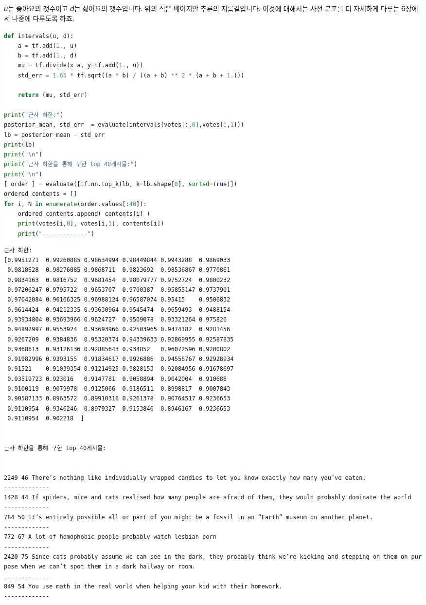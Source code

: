 $u$는 좋아요의 갯수이고 $d$는 싫어요의 갯수입니다. 위의 식은 베이지안 추론의 지름길입니다. 이것에 대해서는 사전 분포를 더 자세하게 다루는 6장에서 나중에 다루도록 하죠.


```python
def intervals(u, d):
    a = tf.add(1., u)
    b = tf.add(1., d)
    mu = tf.divide(x=a, y=tf.add(1., u))
    std_err = 1.65 * tf.sqrt((a * b) / ((a + b) ** 2 * (a + b + 1.)))
    
    return (mu, std_err)
  
print("근사 하한:")
posterior_mean, std_err  = evaluate(intervals(votes[:,0],votes[:,1]))
lb = posterior_mean - std_err
print(lb)
print("\n")
print("근사 하한을 통해 구한 top 40게시물:")
print("\n")
[ order ] = evaluate([tf.nn.top_k(lb, k=lb.shape[0], sorted=True)])
ordered_contents = []
for i, N in enumerate(order.values[:40]):
    ordered_contents.append( contents[i] )
    print(votes[i,0], votes[i,1], contents[i])
    print("-------------")
```

    근사 하한:
    [0.9951271  0.99260885 0.98634994 0.98449844 0.9943288  0.9869033
     0.9818628  0.98276085 0.9868711  0.9823692  0.98536867 0.9770861
     0.9834163  0.9816752  0.9681454  0.98079777 0.9752724  0.9800232
     0.97206247 0.9795722  0.9653707  0.9700387  0.95855147 0.9737901
     0.97042084 0.96166325 0.96988124 0.96587074 0.95415    0.9506832
     0.9614424  0.94212335 0.93630964 0.9545474  0.9659493  0.9488154
     0.93934804 0.93693966 0.9624727  0.9509078  0.93321264 0.975826
     0.94892997 0.9553924  0.93693966 0.92503965 0.9474182  0.9281456
     0.9267209  0.9384836  0.95320374 0.94339633 0.92869955 0.92587835
     0.9368613  0.93126136 0.92885643 0.934852   0.96072596 0.9200802
     0.91982996 0.9393155  0.91834617 0.9926886  0.94556767 0.92928934
     0.91521    0.91039354 0.91214925 0.9828153  0.92084956 0.91678697
     0.93519723 0.923016   0.9147781  0.9058894  0.9042004  0.910688
     0.9100119  0.9079978  0.9125066  0.9186511  0.8998817  0.9007843
     0.90587133 0.8963572  0.89910316 0.9261378  0.90764517 0.9236653
     0.9110954  0.9346246  0.8979327  0.9153846  0.8946167  0.9236653
     0.9110954  0.902218  ]
    
    
    근사 하한을 통해 구한 top 40게시물:
    
    
    2249 46 There’s nothing like individually wrapped candies to let you know exactly how many you’ve eaten.
    -------------
    1428 44 If spiders, mice and rats realised how many people are afraid of them, they would probably dominate the world
    -------------
    784 50 It’s entirely possible all or part of you might be a fossil in an “Earth” museum on another planet.
    -------------
    772 67 A lot of homophobic people probably watch lesbian porn
    -------------
    2420 75 Since cats probably assume we can see in the dark, they probably think we’re kicking and stepping on them on purpose when we can’t spot them in a dark hallway or room.
    -------------
    849 54 You use math in the real world when helping your kid with their homework.
    -------------